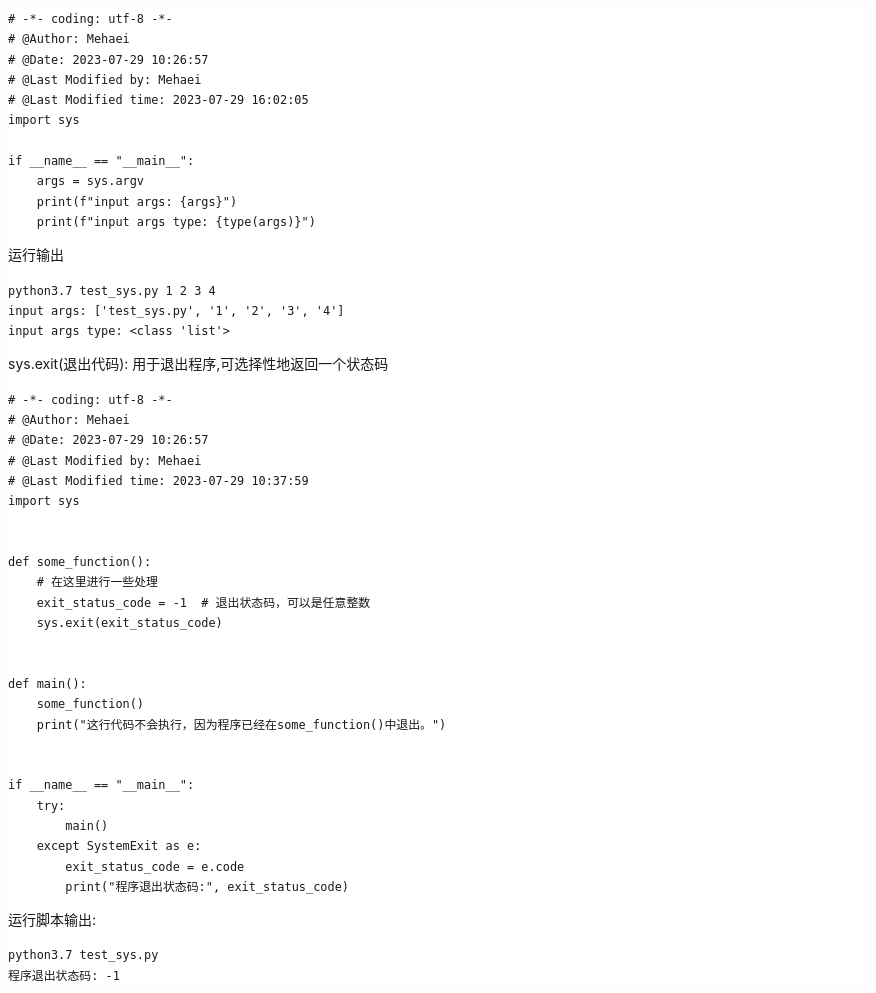 ```
# -*- coding: utf-8 -*-  
# @Author: Mehaei  
# @Date: 2023-07-29 10:26:57  
# @Last Modified by: Mehaei  
# @Last Modified time: 2023-07-29 16:02:05  
import sys  
  
if __name__ == "__main__":  
    args = sys.argv  
    print(f"input args: {args}")  
    print(f"input args type: {type(args)}")
```

运行输出

```
python3.7 test_sys.py 1 2 3 4  
input args: ['test_sys.py', '1', '2', '3', '4']  
input args type: <class 'list'>
```

sys.exit(退出代码): 用于退出程序,可选择性地返回一个状态码

```
# -*- coding: utf-8 -*-  
# @Author: Mehaei  
# @Date: 2023-07-29 10:26:57  
# @Last Modified by: Mehaei  
# @Last Modified time: 2023-07-29 10:37:59  
import sys  
  
  
def some_function():  
    # 在这里进行一些处理  
    exit_status_code = -1  # 退出状态码，可以是任意整数  
    sys.exit(exit_status_code)  
  
  
def main():  
    some_function()  
    print("这行代码不会执行，因为程序已经在some_function()中退出。")  
  
  
if __name__ == "__main__":  
    try:  
        main()  
    except SystemExit as e:  
        exit_status_code = e.code  
        print("程序退出状态码:", exit_status_code)
```

运行脚本输出:

```
python3.7 test_sys.py  
程序退出状态码: -1
```
